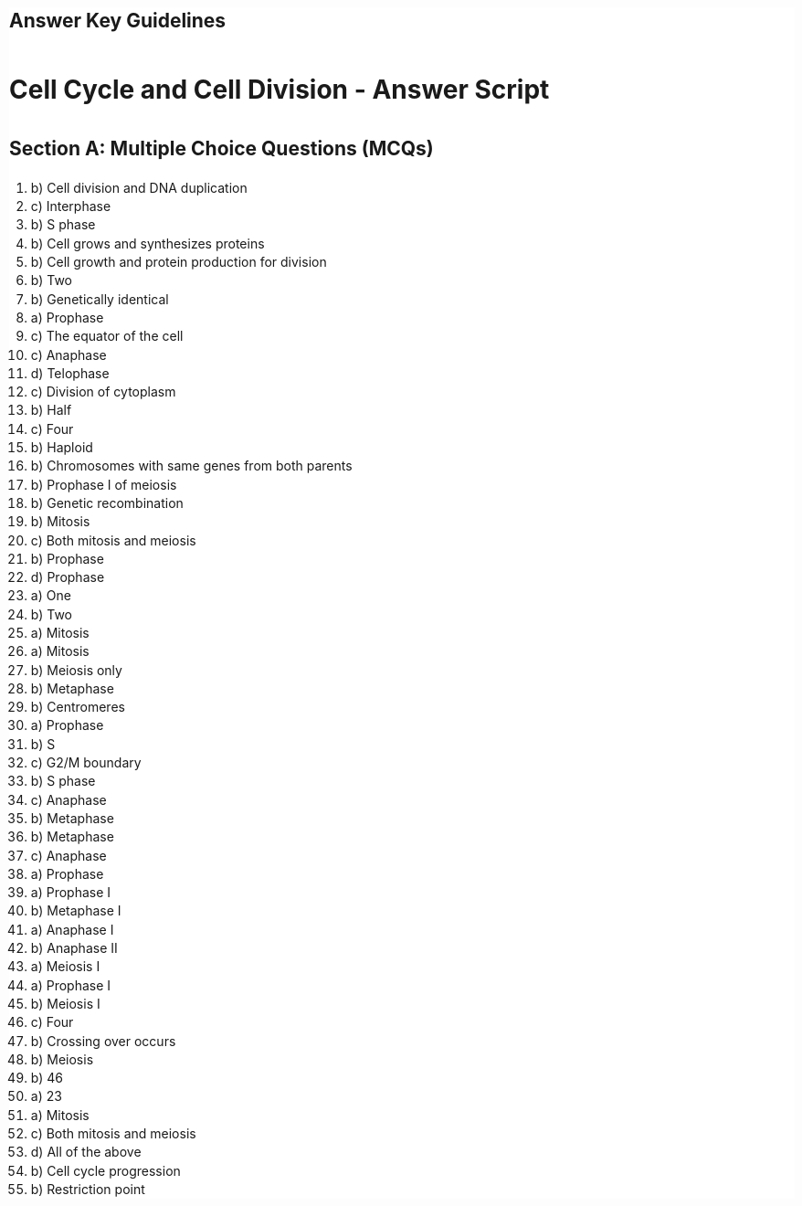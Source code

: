 ## Answer Key Guidelines

# Cell Cycle and Cell Division - Answer Script

## Section A: Multiple Choice Questions (MCQs)

1.  b) Cell division and DNA duplication
2.  c) Interphase
3.  b) S phase
4.  b) Cell grows and synthesizes proteins
5.  b) Cell growth and protein production for division
6.  b) Two
7.  b) Genetically identical
8.  a) Prophase
9.  c) The equator of the cell
10. c) Anaphase
11. d) Telophase
12. c) Division of cytoplasm
13. b) Half
14. c) Four
15. b) Haploid
16. b) Chromosomes with same genes from both parents
17. b) Prophase I of meiosis
18. b) Genetic recombination
19. b) Mitosis
20. c) Both mitosis and meiosis
21. b) Prophase
22. d) Prophase
23. a) One
24. b) Two
25. a) Mitosis
26. a) Mitosis
27. b) Meiosis only
28. b) Metaphase
29. b) Centromeres
30. a) Prophase
31. b) S
32. c) G2/M boundary
33. b) S phase
34. c) Anaphase
35. b) Metaphase
36. b) Metaphase
37. c) Anaphase
38. a) Prophase
39. a) Prophase I
40. b) Metaphase I
41. a) Anaphase I
42. b) Anaphase II
43. a) Meiosis I
44. a) Prophase I
45. b) Meiosis I
46. c) Four
47. b) Crossing over occurs
48. b) Meiosis
49. b) 46
50. a) 23
51. a) Mitosis
52. c) Both mitosis and meiosis
53. d) All of the above
54. b) Cell cycle progression
55. b) Restriction point